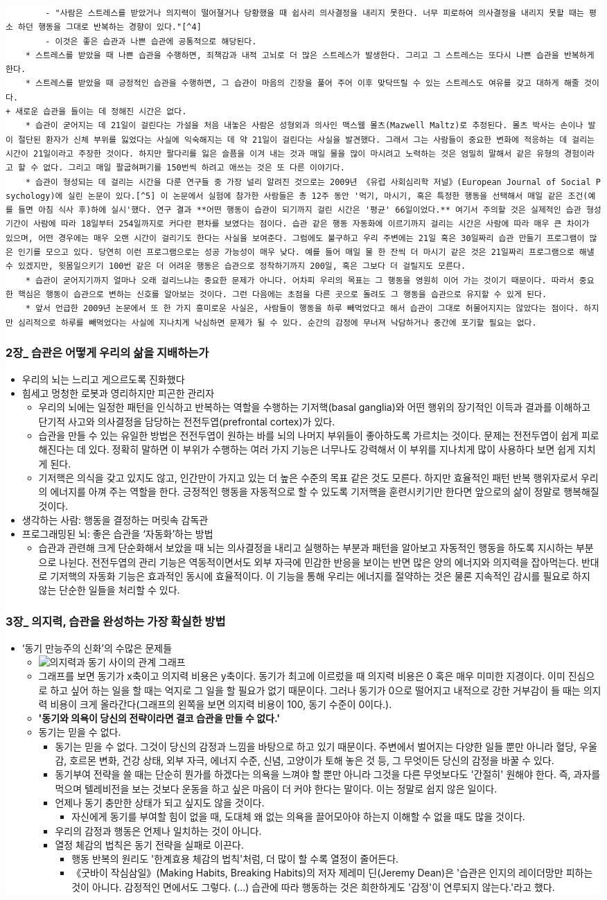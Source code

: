 			- "사람은 스트레스를 받았거나 의지력이 떨어졀거나 당황했을 때 쉽사리 의사결정을 내리지 못한다. 너무 피로하여 의사결정을 내리지 못할 때는 평소 하던 행동을 그대로 반복하는 경향이 있다."[^4]
			- 이것은 좋은 습관과 나쁜 습관에 공통적으로 해당된다.
		* 스트레스를 받았을 때 나쁜 습관을 수행하면, 죄책감과 내적 고뇌로 더 많은 스트레스가 발생한다. 그리고 그 스트레스는 또다시 나쁜 습관을 반복하게 한다.
		* 스트레스를 받았을 때 긍정적인 습관을 수행하면, 그 습관이 마음의 긴장을 풀어 주어 이후 맞닥뜨릴 수 있는 스트레스도 여유를 갖고 대하게 해줄 것이다.
	+ 새로운 습관을 들이는 데 정해진 시간은 없다.
		* 습관이 굳어지는 데 21일이 걸린다는 가설을 처음 내놓은 사람은 성형외과 의사인 맥스웹 몰츠(Mazwell Maltz)로 추정된다. 몰츠 박사는 손이나 발이 절단된 환자가 신체 부위를 잃었다는 사실에 익숙해지는 데 약 21일이 걸린다는 사실을 발견했다. 그래서 그는 사람들이 중요한 변화에 적응하는 데 걸리는 시간이 21일이라고 주장한 것이다. 하지만 팔다리를 잃은 슬픔을 이겨 내는 것과 매일 물을 많이 마시려고 노력하는 것은 엄밀히 말해서 같은 유형의 경험이라고 할 수 없다. 그리고 매일 팔굽혀펴기를 150번씩 하려고 애쓰는 것은 또 다른 이야기다.
		* 습관이 형성되는 데 걸리는 시간을 다룬 연구들 중 가장 널리 알려진 것으로는 2009년 《유럽 사회심리학 저널》(European Journal of Social Psychology)에 실린 논문이 있다.[^5] 이 논문에서 실험에 참가한 사람들은 총 12주 동안 '먹기, 마시기, 혹은 특정한 행동을 선택해서 매일 같은 조건(예를 들면 아침 식사 후)하에 실시'했다. 연구 결과 **어떤 행동이 습관이 되기까지 걸린 시간은 '평균' 66일이었다.** 여기서 주의할 것은 실제적인 습관 형성 기간이 사람에 따라 18일부터 254일까지로 커다란 편차를 보였다는 점이다. 습관 같은 행동 자동화에 이르기까지 걸리는 시간은 사람에 따라 매우 큰 차이가 있으며, 어떤 경우에는 매우 오랜 시간이 걸리기도 한다는 사실을 보여준다. 그럼에도 불구하고 우리 주변에는 21일 혹은 30일짜리 습관 만들기 프로그램이 많은 인기를 모으고 있다. 당연히 이런 프로그램으로는 성공 가능성이 매우 낮다. 예를 들어 매일 물 한 잔씩 더 마시기 같은 것은 21일짜리 프로그램으로 해낼 수 있겠지만, 윗몸일으키기 100번 같은 더 어려운 행동은 습관으로 정착하기까지 200일, 혹은 그보다 더 걸릴지도 모른다.
		* 습관이 굳어지기까지 얼마나 오래 걸리느냐는 중요한 문제가 아니다. 어차피 우리의 목표는 그 행동을 영원히 이어 가는 것이기 때문이다. 따라서 중요한 핵심은 행동이 습관으로 변하는 신호를 알아보는 것이다. 그런 다음에는 초점을 다른 곳으로 돌려도 그 행동을 습관으로 유지할 수 있게 된다.
		* 앞서 언급한 2009년 논문에서 또 한 가지 흥미로운 사실은, 사람들이 행동을 하루 빼먹었다고 해서 습관이 그대로 허물어지지는 않았다는 점이다. 하지만 심리적으로 하루를 빼먹었다는 사실에 지나치게 낙심하면 문제가 될 수 있다. 순간의 감정에 무너져 낙담하거나 중간에 포기할 필요는 없다.



### 2장_ 습관은 어떻게 우리의 삶을 지배하는가

- 우리의 뇌는 느리고 게으르도록 진화했다
- 힘세고 멍청한 로봇과 영리하지만 피곤한 관리자
	+ 우리의 뇌에는 일정한 패턴을 인식하고 반복하는 역할을 수행하는 기저핵(basal ganglia)와 어떤 행위의 장기적인 이득과 결과를 이해하고 단기적 사고와 의사결정을 담당하는 전전두엽(prefrontal cortex)가 있다.
	+ 습관을 만들 수 있는 유일한 방법은 전전두엽이 원하는 바를 뇌의 나머지 부위들이 좋아하도록 가르치는 것이다. 문제는 전전두엽이 쉽게 피로해진다는 데 있다. 정확히 말하면 이 부위가 수행하는 여러 가지 기능은 너무나도 강력해서 이 부위를 지나치게 많이 사용하다 보면 쉽게 지치게 된다.
	+ 기저핵은 의식을 갖고 있지도 않고, 인간만이 가지고 있는 더 높은 수준의 목표 같은 것도 모른다. 하지만 효율적인 패턴 반복 행위자로서 우리의 에너지를 아껴 주는 역할을 한다. 긍정적인 행동을 자동적으로 할 수 있도록 기저핵을 훈련시키기만 한다면 앞으로의 삶이 정말로 행복해질 것이다.
- 생각하는 사람: 행동을 결정하는 머릿속 감독관
- 프로그래밍된 뇌: 좋은 습관을 ‘자동화’하는 방법
	+ 습관과 관련해 크게 단순화해서 보았을 때 뇌는 의사결정을 내리고 실행하는 부분과 패턴을 알아보고 자동적인 행동을 하도록 지시하는 부분으로 나뉜다. 전전두엽의 관리 기능은 역동적이면서도 외부 자극에 민감한 반응을 보이는 반면 많은 양의 에너지와 의지력을 잡아먹는다. 반대로 기저핵의 자동화 기능은 효과적인 동시에 효율적이다. 이 기능을 통해 우리는 에너지를 절약하는 것은 물론 지속적인 감시를 필요로 하지 않는 단순한 일들을 처리할 수 있다.
	



### 3장_ 의지력, 습관을 완성하는 가장 확실한 방법

- ‘동기 만능주의 신화’의 수많은 문제들
	+ ![의지력과 동기 사이의 관계 그래프](https://lh3.googleusercontent.com/-Mr8-KYT7qfQ/VtbRgF-I1WI/AAAAAAABv1k/L3h2rbt_AMs/s400/%2525EC%25259D%252598%2525EC%2525A7%252580%2525EB%2525A0%2525A5%25252C%252520%2525EB%25258F%252599%2525EA%2525B8%2525B0%252520%2525EA%2525B7%2525B8%2525EB%25259E%252598%2525ED%252594%252584.jpg)
	+ 그래프를 보면 동기가 x축이고 의지력 비용은 y축이다. 동기가 최고에 이르렀을 때 의지력 비용은 0 혹은 매우 미미한 지경이다. 이미 진심으로 하고 싶어 하는 일을 할 때는 억지로 그 일을 할 필요가 없기 때문이다. 그러나 동기가 0으로 떨어지고 내적으로 강한 거부감이 들 때는 의지력 비용이 크게 올라간다(그래프의 왼쪽을 보면 의지력 비용이 100, 동기 수준이 0이다.).
	+ **'동기와 의욕이 당신의 전략이라면 결코 습관을 만들 수 없다.'**
	+ 동기는 믿을 수 없다.
		* 동기는 믿을 수 없다. 그것이 당신의 감정과 느낌을 바탕으로 하고 있기 때문이다. 주변에서 벌어지는 다양한 일들 뿐만 아니라 혈당, 우울감, 호르몬 변화, 건강 상태, 외부 자극, 에너지 수준, 신념, 고양이가 토해 놓은 것 등, 그 무엇이든 당신의 감정을 바꿀 수 있다.
		* 동기부여 전략을 쓸 때는 단순히 뭔가를 하겠다는 의욕을 느껴야 할 뿐만 아니라 그것을 다른 무엇보다도 '간절히' 원해야 한다. 즉, 과자를 먹으며 텔레비전을 보는 것보다 운동을 하고 싶은 마음이 더 커야 한다는 말이다. 이는 정말로 쉽지 않은 일이다.
		* 언제나 동기 충만한 상태가 되고 싶지도 않을 것이다.
			- 자신에게 동기를 부여할 힘이 없을 때, 도대체 왜 없는 의욕을 끌어모아야 하는지 이해할 수 없을 때도 많을 것이다. 
		* 우리의 감정과 행동은 언제나 일치하는 것이 아니다.
		* 열정 체감의 법칙은 동기 전략을 실패로 이끈다.
			- 행동 반복의 원리도 '한계효용 체감의 법칙'처럼, 더 많이 할 수록 열정이 줄어든다.
			- 《굿바이 작심삼일》(Making Habits, Breaking Habits)의 저자 제레미 딘(Jeremy Dean)은 '습관은 인지의 레이더망만 피하는 것이 아니다. 감정적인 면에서도 그렇다. (…) 습관에 따라 행동하는 것은 희한하게도 '감정'이 연루되지 않는다.'라고 했다.

[^1]: Univercity of Scranton, Journal of Clinical Psychology (2012). [http://www.statisticbrain.com/new-years-resolution-statistics/](http://www.statisticbrain.com/new-years-resolution-statistics/).
[^2]: Neal, D. T., Wood, W., & Quinn, J. M. *Habits: A repeat performance.* Current Directions in Psychological Science (2006). v 15, 198~202. [http://web.archive.org/web/20130216154818/http://dornsife.usc.edu/wendywood/research/documents/Neal.Wood.Quinn.2006.pdf](http://web.archive.org/web/20130216154818/http://dornsife.usc.edu/wendywood/research/documents/Neal.Wood.Quinn.2006.pdf).
[^3]: Quinn, J. M., A. T. Pascoe, W. Wood, & D. T. Neal. *Can't control yourself? Monitor those bad habits.* Personality and Social Psychology Bulletin (2010). v 36, 499~511
[^4]: Szalavitz, M. Stress Can Boost Good Habits Too. Time Magazine Online (May 27, 2013). [http://healthland.time.com/2013/05/27/stress-can-lead-to-good-habits-too/](http://healthland.time.com/2013/05/27/stress-can-lead-to-good-habits-too/).
[^5]: Lally, P., C. H. M. van Jaarsveld, H. W. W. Potts, & J. Wardle. *How are habits formed: Modelling habit formation in the real world.* Eur. J. Soc. Psychol. (2010). v 40, 998-1009. doi: 10.1002/ejsp.674.
[^6]: Wood, W., J. M. Quinn, & D. A. Kashy. *Habits in everyday in life: Though, emotion, and action.* Journal of Personality and Social Psychology (Dec 2002). v 83(6), 1281-1297.
[^7]: Muraven, M. & R. F. Baumeister. *Self-Regulation and Depletion of Limited Resources: Does Self-Control Resemble a Muscle?* Psychological Bulletin (2000). v 126, No 2, 247-259. [http://psyserv06.psy.sbg.ac.at:5916/fetch/PDF/10978569.pdf](http://livebetterlife.net/wp-content/uploads/2013/09/10978569.pdf).
[^8]: Oaten, M. & K. Cheng. *Longitudinal gains in self-regulation from regular physical exercise.* Br J Health Psychol (Nov 2006). v 11 (Pt 4), 717-33. [http://www.ncbi.nlm.nih.gov/pubmed/17032494](http://www.ncbi.nlm.nih.gov/pubmed/17032494)
[^9]: Baumeister, R. F., E. Bratslavsky, M. Muraven, & D. M. Tice. *Ego Depletion: Is the Active Self a Limited Resource?* Journal of Personality and Social Psychology (1998). v 74, No. 5, 1252-1265
[^10]: Vohs, K. D., R. F. Baumeister, J. M. Twenge, B. J. Schmeichel, & D. M. Tice. *Decision Fatigue Exhausts Self-Regulatory Resources.* [http://www.chicagobooth.edu/research/workshops/marketing/archive/WorkshopPapers/vohs.pdf](http://www.chicagobooth.edu/research/workshops/marketing/archive/WorkshopPapers/vohs.pdf)
[^11]: Hagger, M. S., C. Wood, C. Stiff, & N. L. Chatzisarantis. *Ego depletion and the strength model of self-control: a meta-analysis.* Psychol Bull (Jul 2010). v 136(4), 495-525. [http://www.ncbi.nlm.nih.gov/pubmed/20565167](http://www.ncbi.nlm.nih.gov/pubmed/20565167)
[^12]: Hagger, M. S., C. Wood, C. Stiff, & N. L. Chatzisarantis. *Ego depletion and the strength model of self-control: a meta-analysis.* Psychol Bull (Jul 2010). v 136(4), p. 2. [http://www.psychology.nottingham.ac.uk/staff/msh/pdfs/mshagger_ego_depletion.pdf](http://www.psychology.nottingham.ac.uk/staff/msh/pdfs/mshagger_ego_depletion.pdf)
[^13]: Oman, R. F. & A. C. King. *predicting the adoption and maintenance of exercise participation using self-efficacy and previous exercise participation rates.* Am J Health Promot (Jan-Feb 1998). v 12(3), 154-61. [http://www.ncbi.nlm.nih.gov/pubmed/10176088](http://www.ncbi.nlm.nih.gov/pubmed/10176088)
[^14]: Fletcher, J. S., J. L. Banasik. *Exercise self-efficacy.* Clin Excell Nurse Pract (May 2001). v 5(3), 134-43. [http://www.ncbi.nlm.nih.gov/pubmed/11381353](http://www.ncbi.nlm.nih.gov/pubmed/11381353)
[^15]: Bandura, A. *Self-efficacy: Toward a Unifying Theory of Behavioral Change.* Psychological Review (1977). v 84, No. 2, p. 194.
[^16]: Cabrita, J. & H. Perista. *Measuring job satisfaction in surveys - Comparative analytical report.* European Working Conditions Observatory (2006). [http://www.eurofound.europa.eu/sites/default/files/ef_files/ewco/reports/TN0608TR01/TN0608TR01.pdf](http://www.eurofound.europa.eu/sites/default/files/ef_files/ewco/reports/TN0608TR01/TN0608TR01.pdf)
[^17]: Fishbach, A, & R. Dhar. *Goal as Excuses or Guides: The Liberating Effect of Perceived Goal Progress on Choice.* Journal of Consumer Research (2005). v 32, 370-77. [http://psychologytoday.com/blog/the-science-willpower/201112/the-problem-progress-why-succeeding-your-goals-can-sabotage-your-w](http://psychologytoday.com/blog/the-science-willpower/201112/the-problem-progress-why-succeeding-your-goals-can-sabotage-your-w).
[^18]: Vohs et al. Decision Fatigue, p.7-8
[^19]: Markman, A. *Is Willpower Energy Or Motivation?* Psychlogy Today (2012). [http://psychologytoday.com/blog/ulterior-motives/201211/is-willpower-energy-or-motivation](http://psychologytoday.com/blog/ulterior-motives/201211/is-willpower-energy-or-motivation).
[^20]: Haggar et al., Ego Depletion.
[^21]: Labroo, A. A. & V. M. Patrick. *Why Happiness Helps You See the Big Picture.*
[^22]: Labroo, A. A. & V. M. Patrick. *Why Happiness Helps You See the Big Picture.*
[^23]: Briñol, P., M. Gascó, R. E. Petty, & J. Horcajo. *Treating Thoughts as Material Objects Can Increase or Decrease Their Impact on Evaluation.* Psychological Science (January 2013). v 24, no. 1, 41-47. [http://pss.sagepub.com/content/24/1/41](http://pss.sagepub.com/content/24/1/41).